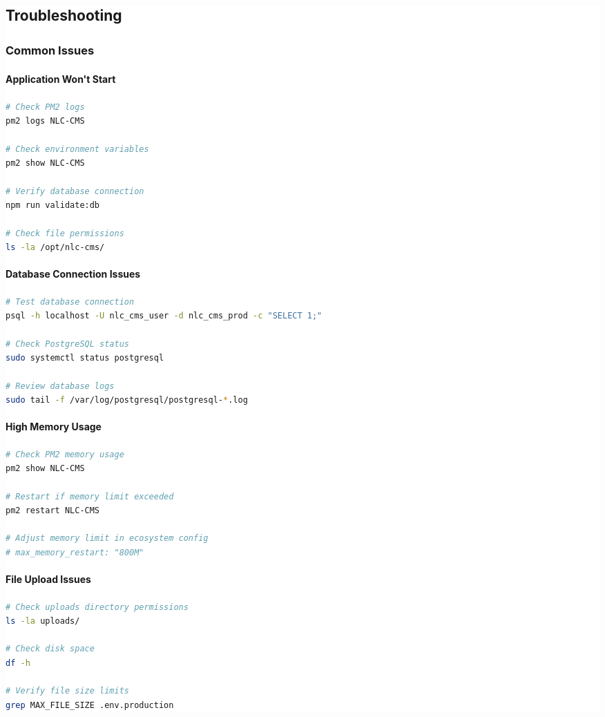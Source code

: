 ## Troubleshooting

### Common Issues

#### Application Won't Start
```bash
# Check PM2 logs
pm2 logs NLC-CMS

# Check environment variables
pm2 show NLC-CMS

# Verify database connection
npm run validate:db

# Check file permissions
ls -la /opt/nlc-cms/
```

#### Database Connection Issues
```bash
# Test database connection
psql -h localhost -U nlc_cms_user -d nlc_cms_prod -c "SELECT 1;"

# Check PostgreSQL status
sudo systemctl status postgresql

# Review database logs
sudo tail -f /var/log/postgresql/postgresql-*.log
```

#### High Memory Usage
```bash
# Check PM2 memory usage
pm2 show NLC-CMS

# Restart if memory limit exceeded
pm2 restart NLC-CMS

# Adjust memory limit in ecosystem config
# max_memory_restart: "800M"
```

#### File Upload Issues
```bash
# Check uploads directory permissions
ls -la uploads/

# Check disk space
df -h

# Verify file size limits
grep MAX_FILE_SIZE .env.production
```
